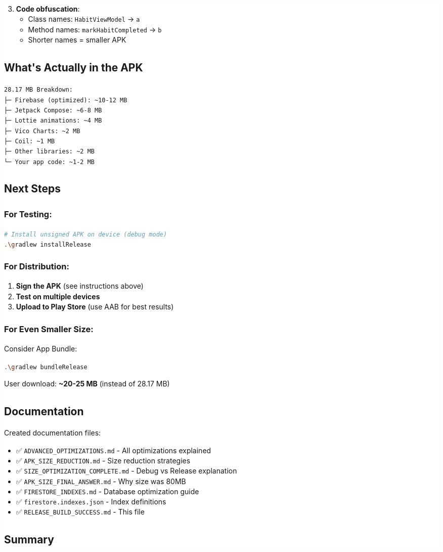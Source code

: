 3. **Code obfuscation**:
   - Class names: `HabitViewModel` → `a`
   - Method names: `markHabitCompleted` → `b`
   - Shorter names = smaller APK

## What's Actually in the APK

```
28.17 MB Breakdown:
├─ Firebase (optimized): ~10-12 MB
├─ Jetpack Compose: ~6-8 MB
├─ Lottie animations: ~4 MB
├─ Vico Charts: ~2 MB
├─ Coil: ~1 MB
├─ Other libraries: ~2 MB
└─ Your app code: ~1-2 MB
```

## Next Steps

### For Testing:
```bash
# Install unsigned APK on device (debug mode)
.\gradlew installRelease
```

### For Distribution:
1. **Sign the APK** (see instructions above)
2. **Test on multiple devices**
3. **Upload to Play Store** (use AAB for best results)

### For Even Smaller Size:
Consider App Bundle:
```bash
.\gradlew bundleRelease
```
User download: **~20-25 MB** (instead of 28.17 MB)

## Documentation

Created documentation files:
- ✅ `ADVANCED_OPTIMIZATIONS.md` - All optimizations explained
- ✅ `APK_SIZE_REDUCTION.md` - Size reduction strategies
- ✅ `SIZE_OPTIMIZATION_COMPLETE.md` - Debug vs Release explanation
- ✅ `APK_SIZE_FINAL_ANSWER.md` - Why size was 80MB
- ✅ `FIRESTORE_INDEXES.md` - Database optimization guide
- ✅ `firestore.indexes.json` - Index definitions
- ✅ `RELEASE_BUILD_SUCCESS.md` - This file

## Summary
